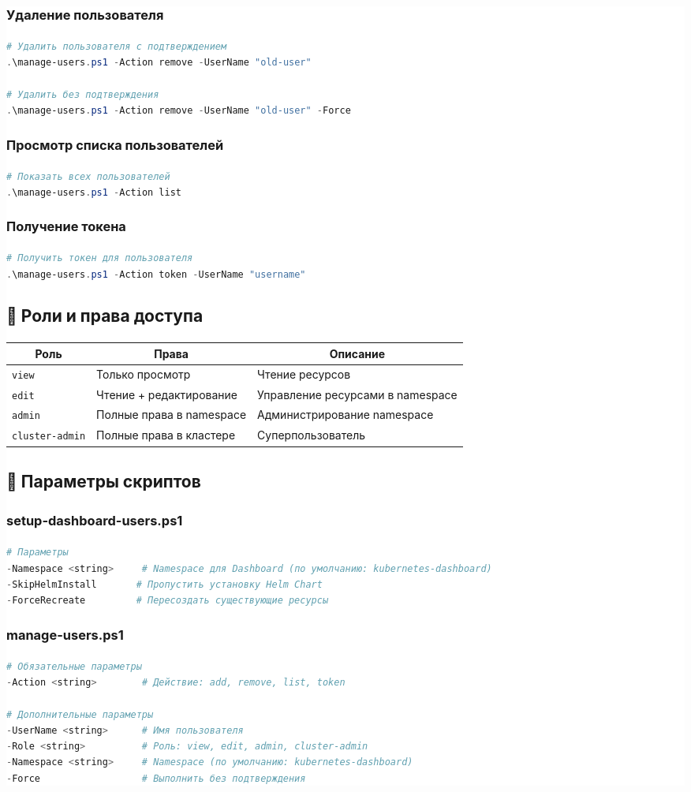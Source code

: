 ### Удаление пользователя

```powershell
# Удалить пользователя с подтверждением
.\manage-users.ps1 -Action remove -UserName "old-user"

# Удалить без подтверждения
.\manage-users.ps1 -Action remove -UserName "old-user" -Force
```

### Просмотр списка пользователей

```powershell
# Показать всех пользователей
.\manage-users.ps1 -Action list
```

### Получение токена

```powershell
# Получить токен для пользователя
.\manage-users.ps1 -Action token -UserName "username"
```

## 🔐 Роли и права доступа

| Роль | Права | Описание |
|------|-------|----------|
| `view` | Только просмотр | Чтение ресурсов |
| `edit` | Чтение + редактирование | Управление ресурсами в namespace |
| `admin` | Полные права в namespace | Администрирование namespace |
| `cluster-admin` | Полные права в кластере | Суперпользователь |

## 🔧 Параметры скриптов

### setup-dashboard-users.ps1

```powershell
# Параметры
-Namespace <string>     # Namespace для Dashboard (по умолчанию: kubernetes-dashboard)
-SkipHelmInstall       # Пропустить установку Helm Chart
-ForceRecreate         # Пересоздать существующие ресурсы
```

### manage-users.ps1

```powershell
# Обязательные параметры
-Action <string>        # Действие: add, remove, list, token

# Дополнительные параметры
-UserName <string>      # Имя пользователя
-Role <string>          # Роль: view, edit, admin, cluster-admin
-Namespace <string>     # Namespace (по умолчанию: kubernetes-dashboard)
-Force                  # Выполнить без подтверждения
```
